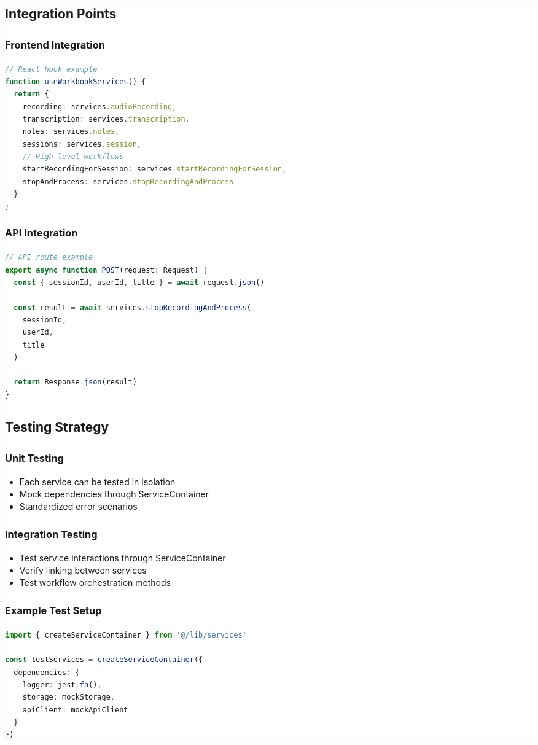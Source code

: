 ## Integration Points

### Frontend Integration
```typescript
// React hook example
function useWorkbookServices() {
  return {
    recording: services.audioRecording,
    transcription: services.transcription,
    notes: services.notes,
    sessions: services.session,
    // High-level workflows
    startRecordingForSession: services.startRecordingForSession,
    stopAndProcess: services.stopRecordingAndProcess
  }
}
```

### API Integration
```typescript
// API route example
export async function POST(request: Request) {
  const { sessionId, userId, title } = await request.json()

  const result = await services.stopRecordingAndProcess(
    sessionId,
    userId,
    title
  )

  return Response.json(result)
}
```

## Testing Strategy

### Unit Testing
- Each service can be tested in isolation
- Mock dependencies through ServiceContainer
- Standardized error scenarios

### Integration Testing
- Test service interactions through ServiceContainer
- Verify linking between services
- Test workflow orchestration methods

### Example Test Setup
```typescript
import { createServiceContainer } from '@/lib/services'

const testServices = createServiceContainer({
  dependencies: {
    logger: jest.fn(),
    storage: mockStorage,
    apiClient: mockApiClient
  }
})
```
